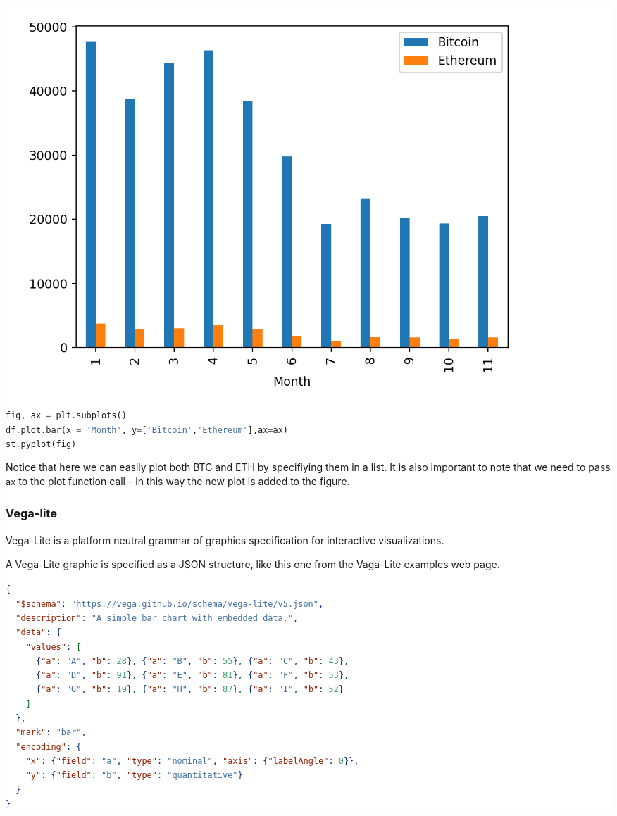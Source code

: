 ![](https://github.com/alanjones2/streamlitfromscratch/raw/main/images/pandas-plot-bar-btc-eth.png)

```` Python
fig, ax = plt.subplots()
df.plot.bar(x = 'Month', y=['Bitcoin','Ethereum'],ax=ax)
st.pyplot(fig)
````

Notice that here we can easily plot both BTC and ETH by specifiying them in a list. It is also important to note that we need to pass ``ax`` to the plot function call - in this way the new plot is added to the figure.



### Vega-lite

Vega-Lite is a platform neutral grammar of graphics specification for interactive visualizations. 

A Vega-Lite graphic is specified as a JSON structure, like this one from the Vaga-Lite examples web page.

```` JSON
{
  "$schema": "https://vega.github.io/schema/vega-lite/v5.json",
  "description": "A simple bar chart with embedded data.",
  "data": {
    "values": [
      {"a": "A", "b": 28}, {"a": "B", "b": 55}, {"a": "C", "b": 43},
      {"a": "D", "b": 91}, {"a": "E", "b": 81}, {"a": "F", "b": 53},
      {"a": "G", "b": 19}, {"a": "H", "b": 87}, {"a": "I", "b": 52}
    ]
  },
  "mark": "bar",
  "encoding": {
    "x": {"field": "a", "type": "nominal", "axis": {"labelAngle": 0}},
    "y": {"field": "b", "type": "quantitative"}
  }
}
````